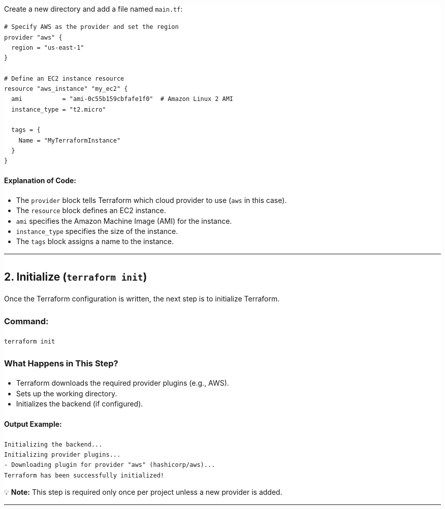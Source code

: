 Create a new directory and add a file named `main.tf`:

```hcl
# Specify AWS as the provider and set the region
provider "aws" {
  region = "us-east-1"
}

# Define an EC2 instance resource
resource "aws_instance" "my_ec2" {
  ami           = "ami-0c55b159cbfafe1f0"  # Amazon Linux 2 AMI
  instance_type = "t2.micro"

  tags = {
    Name = "MyTerraformInstance"
  }
}
```

#### **Explanation of Code:**
- The `provider` block tells Terraform which cloud provider to use (`aws` in this case).
- The `resource` block defines an EC2 instance.
- `ami` specifies the Amazon Machine Image (AMI) for the instance.
- `instance_type` specifies the size of the instance.
- The `tags` block assigns a name to the instance.

---

## **2. Initialize (`terraform init`)**
Once the Terraform configuration is written, the next step is to initialize Terraform.

### **Command:**
```sh
terraform init
```

### **What Happens in This Step?**
- Terraform downloads the required provider plugins (e.g., AWS).
- Sets up the working directory.
- Initializes the backend (if configured).

#### **Output Example:**
```
Initializing the backend...
Initializing provider plugins...
- Downloading plugin for provider "aws" (hashicorp/aws)...
Terraform has been successfully initialized!
```

💡 **Note:** This step is required only once per project unless a new provider is added.

---
